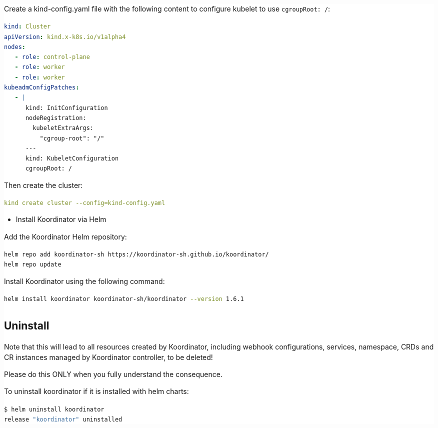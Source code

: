Create a kind-config.yaml file with the following content to configure kubelet to use `cgroupRoot: /`:

```yaml
kind: Cluster
apiVersion: kind.x-k8s.io/v1alpha4
nodes:
   - role: control-plane
   - role: worker
   - role: worker
kubeadmConfigPatches:
   - |
      kind: InitConfiguration
      nodeRegistration:
        kubeletExtraArgs:
          "cgroup-root": "/"
      ---
      kind: KubeletConfiguration
      cgroupRoot: /
```

Then create the cluster:

```yaml
kind create cluster --config=kind-config.yaml
```

- Install Koordinator via Helm

Add the Koordinator Helm repository:

```bash
helm repo add koordinator-sh https://koordinator-sh.github.io/koordinator/
helm repo update
```

Install Koordinator using the following command:

```bash
helm install koordinator koordinator-sh/koordinator --version 1.6.1
```

## Uninstall

Note that this will lead to all resources created by Koordinator, including webhook configurations, services, namespace, CRDs and CR instances managed by Koordinator controller, to be deleted!

Please do this ONLY when you fully understand the consequence.

To uninstall koordinator if it is installed with helm charts:

```bash
$ helm uninstall koordinator
release "koordinator" uninstalled
```
